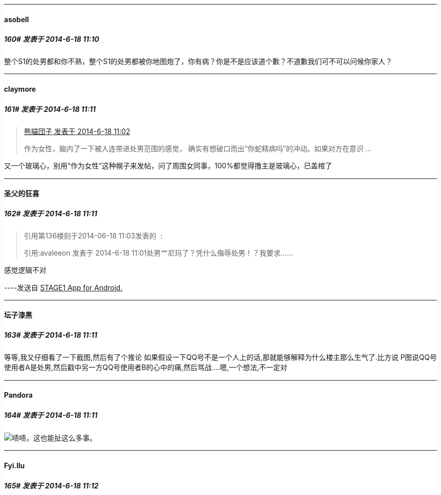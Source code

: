 
-----

####  asobell  
##### 160#       发表于 2014-6-18 11:10


整个S1的处男都和你不熟，整个S1的处男都被你地图炮了，你有病？你是不是应该道个歉？不道歉我们可不可以问候你家人？


-----

####  claymore  
##### 161#       发表于 2014-6-18 11:11


<blockquote><a href="httphttps://bbs.saraba1st.com/2b/forum.php?mod=redirect&amp;goto=findpost&amp;pid=25766976&amp;ptid=1033769" target="_blank">熊貓団子 发表于 2014-6-18 11:02</a>

作为女性，脑内了一下被人连带进处男范围的感觉， 确实有想破口而出“你蛇精病吗”的冲动。如果对方在意识 ...</blockquote>
又一个玻璃心，别用“作为女性”这种幌子来发帖，问了周围女同事，100%都觉得撸主是玻璃心，已盖棺了


-----

####  圣父的狂喜  
##### 162#       发表于 2014-6-18 11:11


<blockquote>引用第136楼刻于2014-06-18 11:03发表的  :

引用:avaleeon 发表于 2014-6-18 11:01处男艹尼玛了？凭什么侮辱处男！？我要求......</blockquote>
感觉逻辑不对


----发送自 [STAGE1 App for Android.](http://stage1.5j4m.com/?1.14)


-----

####  坛子漆黑  
##### 163#       发表于 2014-6-18 11:11


等等,我又仔细看了一下截图,然后有了个推论 如果假设一下QQ号不是一个人上的话,那就能够解释为什么楼主那么生气了.比方说 P图说QQ号使用者A是处男,然后戳中另一方QQ号使用者B的心中的痛,然后骂战....嗯,一个想法,不一定对


-----

####  Pandora  
##### 164#       发表于 2014-6-18 11:11


<img src="https://static.saraba1st.com/image/smiley/face/29.gif" referrerpolicy="no-referrer">啧啧，这也能扯这么多事。


-----

####  Fyi.Ilu  
##### 165#       发表于 2014-6-18 11:12
